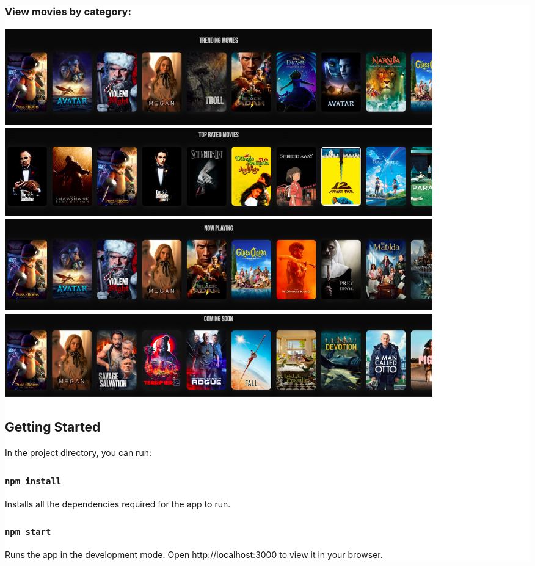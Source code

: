 #### <h3>View movies by category:</h3>
<img src="./public/cat1.png" width="700">
<img src="./public/cat2.png" width="700">
<img src="./public/cat3.png" width="700">
<img src="./public/cat4.png" width="700">

## Getting Started

In the project directory, you can run:

### `npm install`
Installs all the dependencies required for the app to run.

### `npm start`

Runs the app in the development mode.
Open [http://localhost:3000](http://localhost:3000) to view it in your browser.


